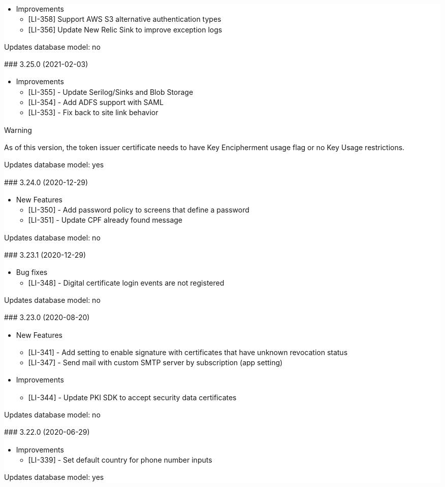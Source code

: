 * Improvements
  * [LI-358] Support AWS S3 alternative authentication types
  * [LI-356] Update New Relic Sink to improve exception logs

Updates database model: no

<a name="v3-25-0" />
### 3.25.0 (2021-02-03)

* Improvements
  * [LI-355] - Update Serilog/Sinks and Blob Storage
  * [LI-354] - Add ADFS support with SAML
  * [LI-353] - Fix back to site link behavior

> [!WARNING]
> As of this version, the token issuer certificate needs to have Key Encipherment usage flag or no Key Usage restrictions.

Updates database model: yes

<a name="v3-24-0" />
### 3.24.0 (2020-12-29)

* New Features
  * [LI-350] - Add password policy to screens that define a password
  * [LI-351] - Update CPF already found message

Updates database model: no

<a name="v3-23-1" />
### 3.23.1 (2020-12-29)

* Bug fixes
  * [LI-348] - Digital certificate login events are not registered

Updates database model: no

<a name="v3-23-0" />
### 3.23.0 (2020-08-20)

* New Features
  * [LI-341] - Add setting to enable signature with certificates that have unknown revocation status
  * [LI-347] - Send mail with custom SMTP server by subscription (app setting)

* Improvements
  * [LI-344] - Update PKI SDK to accept security data certificates

Updates database model: no

<a name="v3-22-0" />
### 3.22.0 (2020-06-29)

* Improvements
  * [LI-339] - Set default country for phone number inputs

Updates database model: yes
